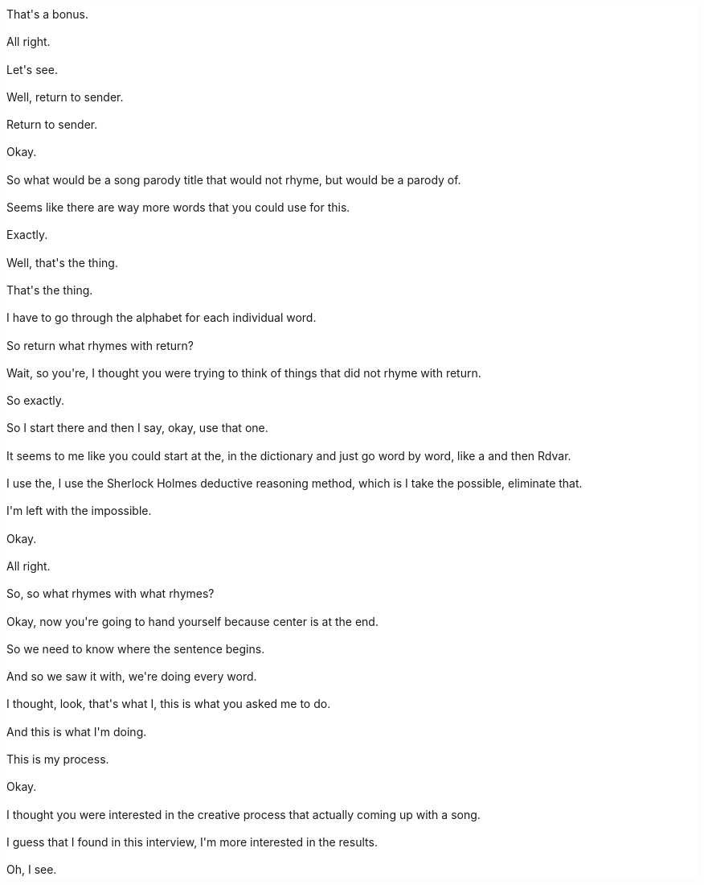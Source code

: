 That's a bonus.

All right.

Let's see.

Well, return to sender.

Return to sender.

Okay.

So what would be a song parody title that would not rhyme, but would be a parody of.

Seems like there are way more words that you could use for this.

Exactly.

Well, that's the thing.

That's the thing.

I have to go through the alphabet for each individual word.

So return what rhymes with return?

Wait, so you're, I thought you were trying to think of things that did not rhyme with return.

So exactly.

So I start there and then I say, okay, use that one.

It seems to me like you could start at the, in the dictionary and just go word by word, like a and then Rdvar.

I use the, I use the Sherlock Holmes deductive reasoning method, which is I take the possible, eliminate that.

I'm left with the impossible.

Okay.

All right.

So, so what rhymes with what rhymes?

Okay, now you're going to hand yourself because center is at the end.

So we need to know where the sentence begins.

And so we saw it with, we're doing every word.

I thought, look, that's what I, this is what you asked me to do.

And this is what I'm doing.

This is my process.

Okay.

I thought you were interested in the creative process that actually coming up with a song.

I guess that I found in this interview, I'm more interested in the results.

Oh, I see.
